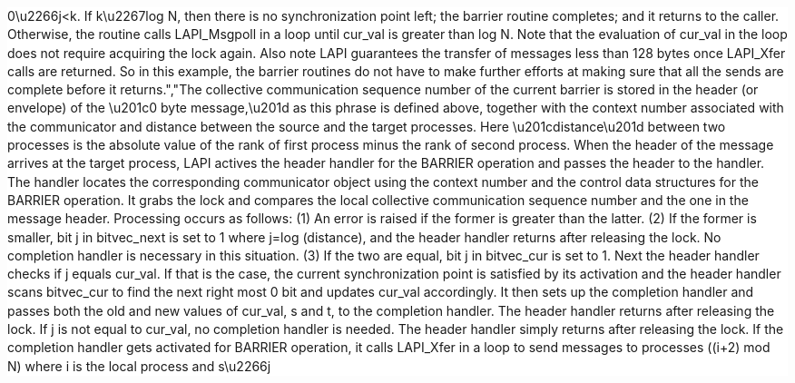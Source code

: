 0\u2266j<k. If k\u2267log N, then there is no synchronization point left; the barrier routine completes; and it returns to the caller. Otherwise, the routine calls LAPI_Msgpoll in a loop until cur_val is greater than log N. Note that the evaluation of cur_val in the loop does not require acquiring the lock again. Also note LAPI guarantees the transfer of messages less than 128 bytes once LAPI_Xfer calls are returned. So in this example, the barrier routines do not have to make further efforts at making sure that all the sends are complete before it returns.","The collective communication sequence number of the current barrier is stored in the header (or envelope) of the \u201c0 byte message,\u201d as this phrase is defined above, together with the context number associated with the communicator and distance between the source and the target processes. Here \u201cdistance\u201d between two processes is the absolute value of the rank of first process minus the rank of second process. When the header of the message arrives at the target process, LAPI actives the header handler for the BARRIER operation and passes the header to the handler. The handler locates the corresponding communicator object using the context number and the control data structures for the BARRIER operation. It grabs the lock and compares the local collective communication sequence number and the one in the message header. Processing occurs as follows: (1) An error is raised if the former is greater than the latter. (2) If the former is smaller, bit j in bitvec_next is set to 1 where j=log (distance), and the header handler returns after releasing the lock. No completion handler is necessary in this situation. (3) If the two are equal, bit j in bitvec_cur is set to 1. Next the header handler checks if j equals cur_val. If that is the case, the current synchronization point is satisfied by its activation and the header handler scans bitvec_cur to find the next right most 0 bit and updates cur_val accordingly. It then sets up the completion handler and passes both the old and new values of cur_val, s and t, to the completion handler. The header handler returns after releasing the lock. If j is not equal to cur_val, no completion handler is needed. The header handler simply returns after releasing the lock. If the completion handler gets activated for BARRIER operation, it calls LAPI_Xfer in a loop to send messages to processes ((i+2) mod N) where i is the local process and s\u2266j